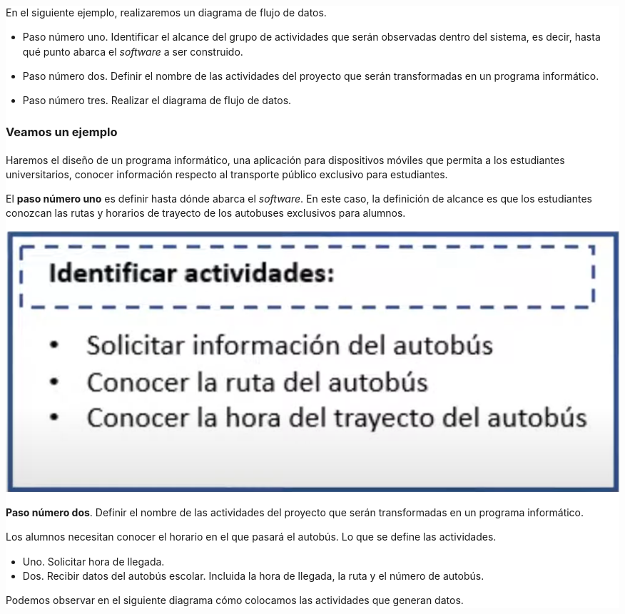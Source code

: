 En el siguiente ejemplo, realizaremos un diagrama de flujo de datos.

- Paso número uno. Identificar el alcance del grupo de actividades que serán observadas dentro del sistema, es decir, hasta qué punto abarca el *software* a ser construido.

- Paso número dos. Definir el nombre de las actividades del proyecto que serán transformadas en un programa informático.

- Paso número tres. Realizar el diagrama de flujo de datos.

### Veamos un ejemplo

Haremos el diseño de un programa informático, una aplicación para dispositivos móviles que permita a los estudiantes universitarios, conocer información respecto al transporte público exclusivo para estudiantes.

El **paso número uno** es definir hasta dónde abarca el *software*.
En este caso, la definición de alcance es que los estudiantes conozcan las rutas y horarios de trayecto de los autobuses exclusivos para alumnos.

![alt text](./L9/ejem1.png)

**Paso número dos**.
Definir el nombre de las actividades del proyecto que serán transformadas en un programa informático.

Los alumnos necesitan conocer el horario en el que pasará el autobús.
Lo que se define las actividades.

- Uno. Solicitar hora de llegada.
- Dos. Recibir datos del autobús escolar. Incluida la hora de llegada, la ruta y el número de autobús.

Podemos observar en el siguiente diagrama cómo colocamos las actividades que generan datos.
